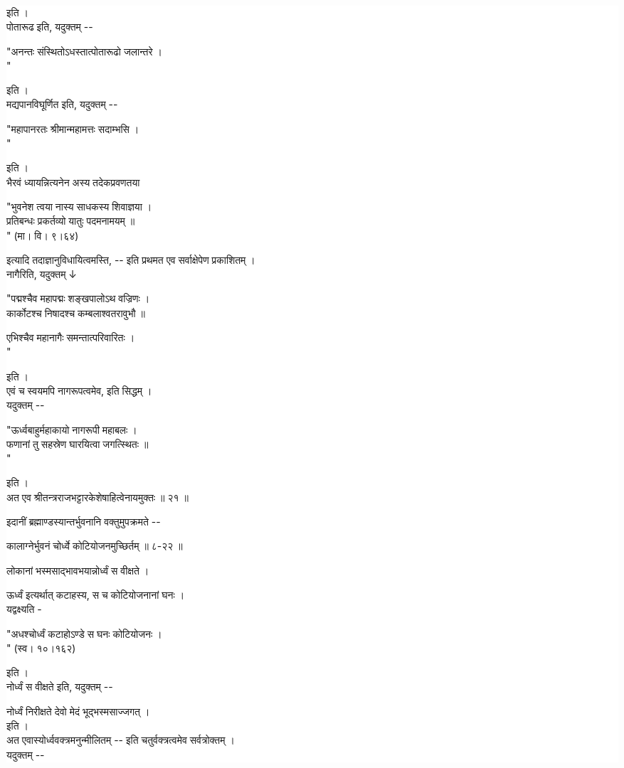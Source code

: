 इति ।  
पोतारूढ इति, यदुक्तम् --   

"अनन्तः संस्थितोऽधस्तात्पोतारूढो जलान्तरे ।  
"   

इति ।  
मद्यपानविघूर्णित इति, यदुक्तम् --   

"महापानरतः श्रीमान्महामत्तः सदाम्भसि ।  
"   

इति ।  
भैरवं ध्यायन्नित्यनेन अस्य तदेकप्रवणतया  

"भुवनेश त्वया नास्य साधकस्य शिवाज्ञया ।  
प्रतिबन्धः प्रकर्तव्यो यातुः पदमनामयम् ॥  
" (मा।  वि। ९।६४)  

इत्यादि तदाज्ञानुविधायित्वमस्ति, -- इति प्रथमत एव सर्वाक्षेपेण प्रकाशितम् ।  
नागैरिति, यदुक्तम् ↓   

"पद्मश्चैव महापद्मः शङ्खपालोऽथ वज्रिणः ।  
कार्कोटश्च निषादश्च कम्बलाश्वतरावुभौ ॥  

एभिश्चैव महानागैः समन्तात्परिवारितः ।  
"   

इति ।  
एवं च स्वयमपि नागरूपत्वमेव, इति सिद्धम् ।  
यदुक्तम् --    

"ऊर्ध्वबाहुर्महाकायो नागरूपी महाबलः ।  
फणानां तु सहस्रेण घारयित्वा जगत्स्थितः ॥  
"   

इति ।  
अत एव श्रीतन्त्रराजभट्टारकेशेषाहित्वेनायमुक्तः ॥ २१ ॥  

इदानीं ब्रह्माण्डस्यान्तर्भुवनानि वक्तुमुपक्रमते --   


कालाग्नेर्भुवनं चोर्ध्वे कोटियोजनमुच्छिर्तम् ॥ ८-२२ ॥  

लोकानां भस्मसाद्भावभयान्नोर्ध्वं स वीक्षते ।  


ऊर्ध्वं इत्यर्थात् कटाहस्य, स च कोटियोजनानां घनः ।  
यद्वक्ष्यति   -   

"अधश्चोर्ध्वं कटाहोऽण्डे स घनः कोटियोजनः ।  
" (स्व। १०।१६२)   

इति ।  
नोर्ध्वं स वीक्षते इति, यदुक्तम् --   

नोर्ध्वं निरीक्षते देवो मेदं भूद्भस्मसाज्जगत् ।  
इति ।  
अत एवास्योर्ध्ववक्त्रमनुन्मीलितम् -- इति चतुर्वक्त्रत्वमेव सर्वत्रोक्तम् ।  
यदुक्तम् --   
